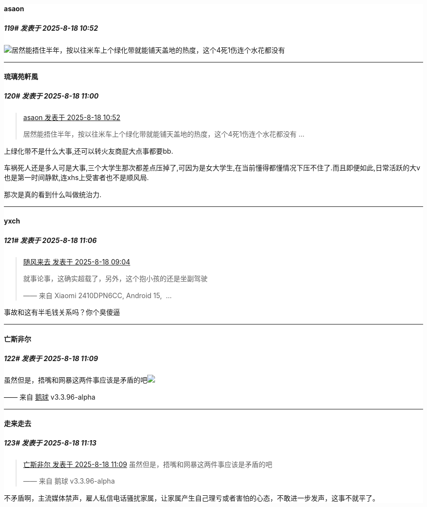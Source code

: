 ####  asaon  
##### 119#       发表于 2025-8-18 10:52

<img src="https://static.stage1st.com/image/smiley/face2017/124.png" referrerpolicy="no-referrer">居然能捂住半年，按以往米车上个绿化带就能铺天盖地的热度，这个4死1伤连个水花都没有


*****

####  琉璃苑軒風  
##### 120#       发表于 2025-8-18 11:00

<blockquote><a href="httphttps://stage1st.com/2b/forum.php?mod=redirect&amp;goto=findpost&amp;pid=68282191&amp;ptid=2259486" target="_blank">asaon 发表于 2025-8-18 10:52</a>

居然能捂住半年，按以往米车上个绿化带就能铺天盖地的热度，这个4死1伤连个水花都没有 ...</blockquote>
上绿化带不是什么大事,还可以转火友商屁大点事都要bb.

车祸死人还是多人可是大事,三个大学生那次都差点压掉了,可因为是女大学生,在当前懂得都懂情况下压不住了.而且即便如此,日常活跃的大v也是第一时间静默,连xhs上受害者也不是顺风局.

那次是真的看到什么叫做统治力.


*****

####  yxch  
##### 121#       发表于 2025-8-18 11:06

<blockquote><a href="httphttps://stage1st.com/2b/forum.php?mod=redirect&amp;goto=findpost&amp;pid=68281489&amp;ptid=2259486" target="_blank">随风来去 发表于 2025-8-18 09:04</a>

就事论事，这确实超载了，另外，这个抱小孩的还是坐副驾驶

—— 来自 Xiaomi 2410DPN6CC, Android 15,  ...</blockquote>
事故和这有半毛钱关系吗？你个臭傻逼


*****

####  亡斯非尔  
##### 122#       发表于 2025-8-18 11:09

虽然但是，捂嘴和网暴这两件事应该是矛盾的吧<img src="https://static.stage1st.com/image/smiley/face2017/001.png" referrerpolicy="no-referrer">

—— 来自 [鹅球](https://www.pgyer.com/xfPejhuq) v3.3.96-alpha


*****

####  走来走去  
##### 123#       发表于 2025-8-18 11:13

<blockquote><a href="httphttps://stage1st.com/2b/forum.php?mod=redirect&amp;goto=findpost&amp;pid=68282322&amp;ptid=2259486" target="_blank">亡斯非尔 发表于 2025-8-18 11:09</a>
虽然但是，捂嘴和网暴这两件事应该是矛盾的吧

—— 来自 鹅球 v3.3.96-alpha</blockquote>
不矛盾啊，主流媒体禁声，雇人私信电话骚扰家属，让家属产生自己理亏或者害怕的心态，不敢进一步发声，这事不就平了。
